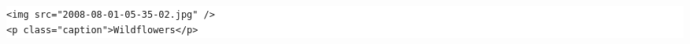     <img src="2008-08-01-05-35-02.jpg" />
    <p class="caption">Wildflowers</p>
  </div>
  <div class="post-images">